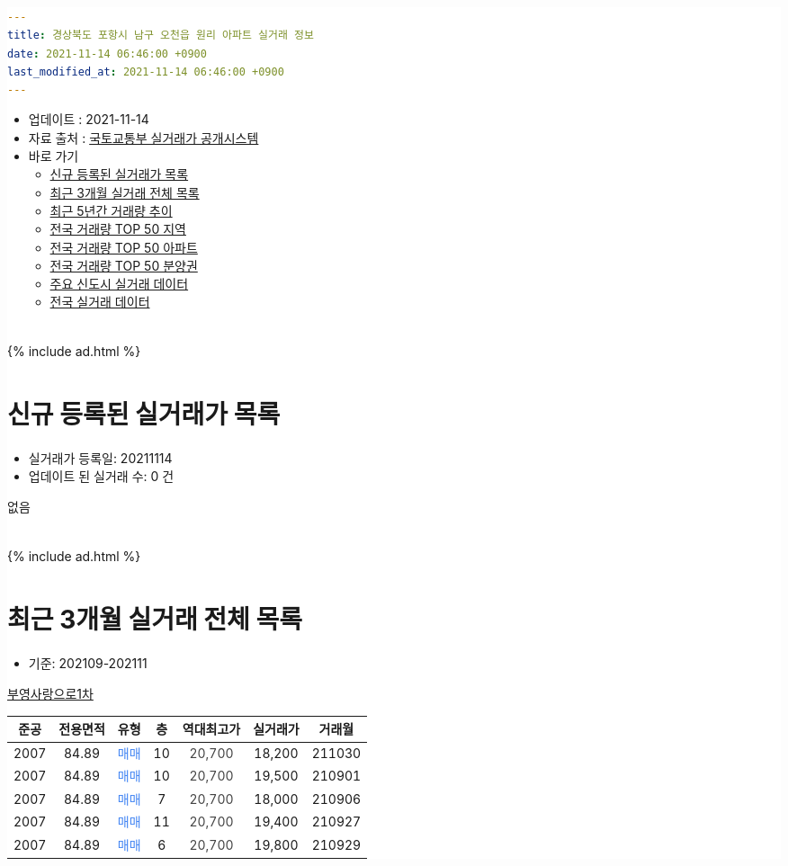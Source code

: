 ```yaml
---
title: 경상북도 포항시 남구 오천읍 원리 아파트 실거래 정보
date: 2021-11-14 06:46:00 +0900
last_modified_at: 2021-11-14 06:46:00 +0900
---
```


* 업데이트 : 2021-11-14
* 자료 출처 : [국토교통부 실거래가 공개시스템](http://rt.molit.go.kr)
* 바로 가기
    * [신규 등록된 실거래가 목록](#신규-등록된-실거래가-목록)
    * [최근 3개월 실거래 전체 목록](#최근-3개월-실거래-전체-목록)
    * [최근 5년간 거래량 추이](#최근-5년간-거래량-추이)
    * [전국 거래량 TOP 50 지역](https://inasie.github.io/apt-trade-info/최근-3개월-전국에서-가장-거래가-많이-발생한-지역)
    * [전국 거래량 TOP 50 아파트](https://inasie.github.io/apt-trade-info/최근-3개월-전국에서-가장-거래가-많이-발생한-아파트)
    * [전국 거래량 TOP 50 분양권](https://inasie.github.io/apt-trade-info/최근-3개월-전국에서-가장-거래가-많이-발생한-분양권)
    * [주요 신도시 실거래 데이터](https://inasie.github.io/apt-trade-info/주요-신도시)
    * [전국 실거래 데이터](https://inasie.github.io/apt-trade-info/전국)
<br>
{% include ad.html %}
<br>

# 신규 등록된 실거래가 목록
* 실거래가 등록일: 20211114
* 업데이트 된 실거래 수: 0 건

없음

<br>
{% include ad.html %}
<br>

# 최근 3개월 실거래 전체 목록
* 기준: 202109-202111


[부영사랑으로1차](https://search.naver.com/search.naver?query=%EA%B2%BD%EC%83%81%EB%B6%81%EB%8F%84+%ED%8F%AC%ED%95%AD%EC%8B%9C+%EB%82%A8%EA%B5%AC+%EC%98%A4%EC%B2%9C%EC%9D%8D+%EC%9B%90%EB%A6%AC+%EB%B6%80%EC%98%81%EC%82%AC%EB%9E%91%EC%9C%BC%EB%A1%9C1%EC%B0%A8)

|준공|전용면적|유형|층|역대최고가|실거래가|거래월|
|:---:|:---:|:---:|:---:|:---:|:---:|:---:|
|2007|84.89|<span style="color:#4285f3">매매</span>|10|<span style="color:#444444">20,700</span>|18,200|211030|
|2007|84.89|<span style="color:#4285f3">매매</span>|10|<span style="color:#444444">20,700</span>|19,500|210901|
|2007|84.89|<span style="color:#4285f3">매매</span>|7|<span style="color:#444444">20,700</span>|18,000|210906|
|2007|84.89|<span style="color:#4285f3">매매</span>|11|<span style="color:#444444">20,700</span>|19,400|210927|
|2007|84.89|<span style="color:#4285f3">매매</span>|6|<span style="color:#444444">20,700</span>|19,800|210929|
